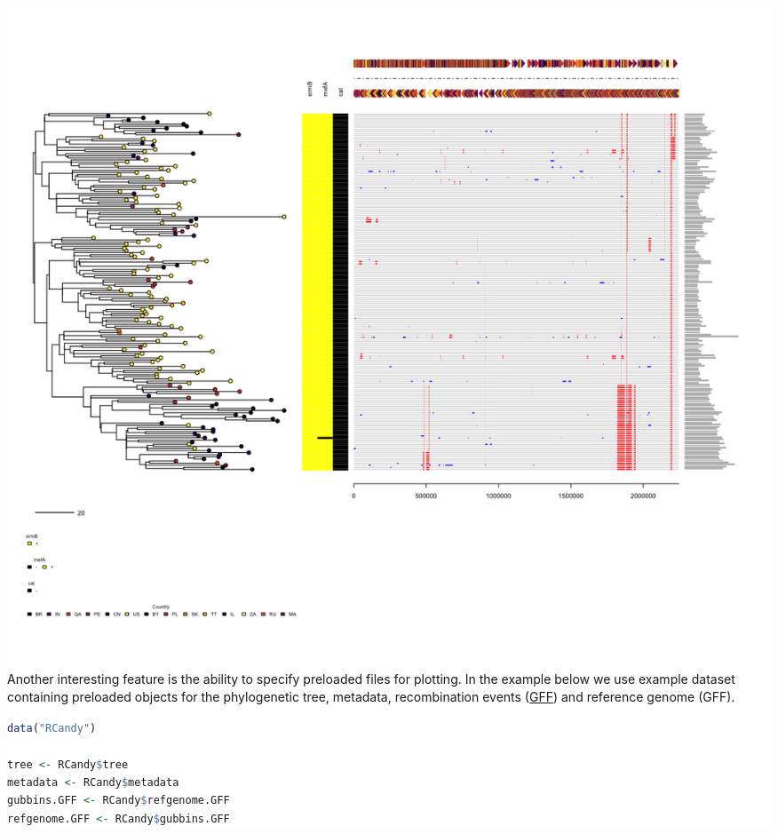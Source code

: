 <img src="inst/vignette-supp/unnamed-chunk-18-1.png" width="100%" />

Another interesting feature is the ability to specify preloaded files for plotting. In the example below we use example dataset containing preloaded objects for the phylogenetic tree, metadata, recombination events ([GFF](\url%7Bhttps://en.wikipedia.org/wiki/General_feature_format%7D)) and reference genome (GFF).

``` r
data("RCandy")

tree <- RCandy$tree
metadata <- RCandy$metadata
gubbins.GFF <- RCandy$refgenome.GFF
refgenome.GFF <- RCandy$gubbins.GFF
```
